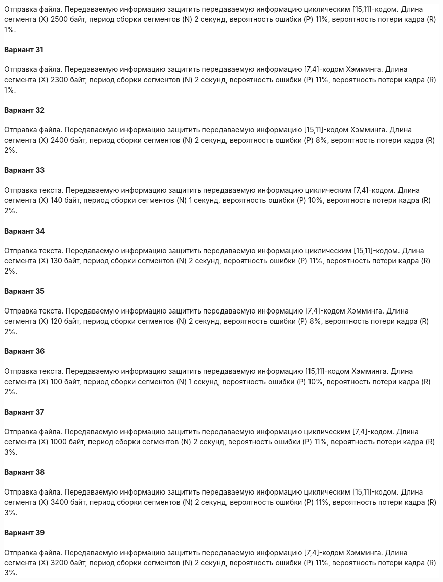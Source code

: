 Отправка файла. Передаваемую информацию защитить передаваемую информацию циклическим [15,11]-кодом. Длина сегмента (X) 2500 байт, период сборки сегментов (N) 2 секунд, вероятность ошибки (P) 11%, вероятность потери кадра (R) 1%.

#### Вариант 31

Отправка файла. Передаваемую информацию защитить передаваемую информацию [7,4]-кодом Хэмминга. Длина сегмента (X) 2300 байт, период сборки сегментов (N) 2 секунд, вероятность ошибки (P) 11%, вероятность потери кадра (R) 1%.

#### Вариант 32

Отправка файла. Передаваемую информацию защитить передаваемую информацию [15,11]-кодом Хэмминга. Длина сегмента (X) 2400 байт, период сборки сегментов (N) 2 секунд, вероятность ошибки (P) 8%, вероятность потери кадра (R) 2%.

#### Вариант 33

Отправка текста. Передаваемую информацию защитить передаваемую информацию циклическим [7,4]-кодом. Длина сегмента (X) 140 байт, период сборки сегментов (N) 1 секунд, вероятность ошибки (P) 10%, вероятность потери кадра (R) 2%.

#### Вариант 34

Отправка текста. Передаваемую информацию защитить передаваемую информацию циклическим [15,11]-кодом. Длина сегмента (X) 130 байт, период сборки сегментов (N) 2 секунд, вероятность ошибки (P) 11%, вероятность потери кадра (R) 2%.

#### Вариант 35

Отправка текста. Передаваемую информацию защитить передаваемую информацию [7,4]-кодом Хэмминга. Длина сегмента (X) 120 байт, период сборки сегментов (N) 2 секунд, вероятность ошибки (P) 8%, вероятность потери кадра (R) 2%.

#### Вариант 36

Отправка текста. Передаваемую информацию защитить передаваемую информацию [15,11]-кодом Хэмминга. Длина сегмента (X) 100 байт, период сборки сегментов (N) 1 секунд, вероятность ошибки (P) 10%, вероятность потери кадра (R) 2%.

#### Вариант 37

Отправка файла. Передаваемую информацию защитить передаваемую информацию циклическим [7,4]-кодом. Длина сегмента (X) 1000 байт, период сборки сегментов (N) 2 секунд, вероятность ошибки (P) 11%, вероятность потери кадра (R) 3%.

#### Вариант 38

Отправка файла. Передаваемую информацию защитить передаваемую информацию циклическим [15,11]-кодом. Длина сегмента (X) 3400 байт, период сборки сегментов (N) 2 секунд, вероятность ошибки (P) 11%, вероятность потери кадра (R) 3%.

#### Вариант 39

Отправка файла. Передаваемую информацию защитить передаваемую информацию [7,4]-кодом Хэмминга. Длина сегмента (X) 3200 байт, период сборки сегментов (N) 2 секунд, вероятность ошибки (P) 11%, вероятность потери кадра (R) 3%.
